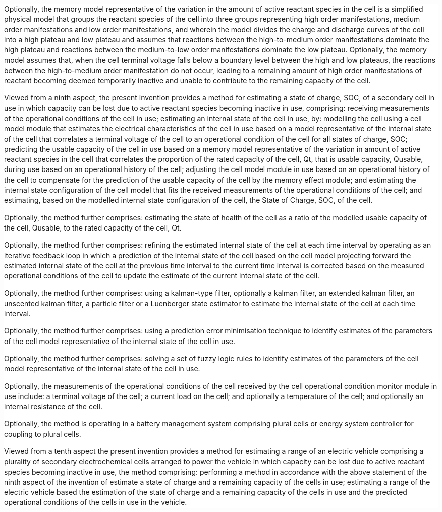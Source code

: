 Optionally, the memory model representative of the variation in the amount of active reactant species in the cell is a simplified physical model that groups the reactant species of the cell into three groups representing high order manifestations, medium order manifestations and low order manifestations, and wherein the model divides the charge and discharge curves of the cell into a high plateau and low plateau and assumes that reactions between the high-to-medium order manifestations dominate the high plateau and reactions between the medium-to-low order manifestations dominate the low plateau. Optionally, the memory model assumes that, when the cell terminal voltage falls below a boundary level between the high and low plateaus, the reactions between the high-to-medium order manifestation do not occur, leading to a remaining amount of high order manifestations of reactant becoming deemed temporarily inactive and unable to contribute to the remaining capacity of the cell.

Viewed from a ninth aspect, the present invention provides a method for estimating a state of charge, SOC, of a secondary cell in use in which capacity can be lost due to active reactant species becoming inactive in use, comprising: receiving measurements of the operational conditions of the cell in use; estimating an internal state of the cell in use, by: modelling the cell using a cell model module that estimates the electrical characteristics of the cell in use based on a model representative of the internal state of the cell that correlates a terminal voltage of the cell to an operational condition of the cell for all states of charge, SOC; predicting the usable capacity of the cell in use based on a memory model representative of the variation in amount of active reactant species in the cell that correlates the proportion of the rated capacity of the cell, Qt, that is usable capacity, Qusable, during use based on an operational history of the cell; adjusting the cell model module in use based on an operational history of the cell to compensate for the prediction of the usable capacity of the cell by the memory effect module; and estimating the internal state configuration of the cell model that fits the received measurements of the operational conditions of the cell; and estimating, based on the modelled internal state configuration of the cell, the State of Charge, SOC, of the cell.

Optionally, the method further comprises: estimating the state of health of the cell as a ratio of the modelled usable capacity of the cell, Qusable, to the rated capacity of the cell, Qt.

Optionally, the method further comprises: refining the estimated internal state of the cell at each time interval by operating as an iterative feedback loop in which a prediction of the internal state of the cell based on the cell model projecting forward the estimated internal state of the cell at the previous time interval to the current time interval is corrected based on the measured operational conditions of the cell to update the estimate of the current internal state of the cell.

Optionally, the method further comprises: using a kalman-type filter, optionally a kalman filter, an extended kalman filter, an unscented kalman filter, a particle filter or a Luenberger state estimator to estimate the internal state of the cell at each time interval.

Optionally, the method further comprises: using a prediction error minimisation technique to identify estimates of the parameters of the cell model representative of the internal state of the cell in use.

Optionally, the method further comprises: solving a set of fuzzy logic rules to identify estimates of the parameters of the cell model representative of the internal state of the cell in use.

Optionally, the measurements of the operational conditions of the cell received by the cell operational condition monitor module in use include: a terminal voltage of the cell; a current load on the cell; and optionally a temperature of the cell; and optionally an internal resistance of the cell.

Optionally, the method is operating in a battery management system comprising plural cells or energy system controller for coupling to plural cells.

Viewed from a tenth aspect the present invention provides a method for estimating a range of an electric vehicle comprising a plurality of secondary electrochemical cells arranged to power the vehicle in which capacity can be lost due to active reactant species becoming inactive in use, the method comprising: performing a method in accordance with the above statement of the ninth aspect of the invention of estimate a state of charge and a remaining capacity of the cells in use; estimating a range of the electric vehicle based the estimation of the state of charge and a remaining capacity of the cells in use and the predicted operational conditions of the cells in use in the vehicle.
